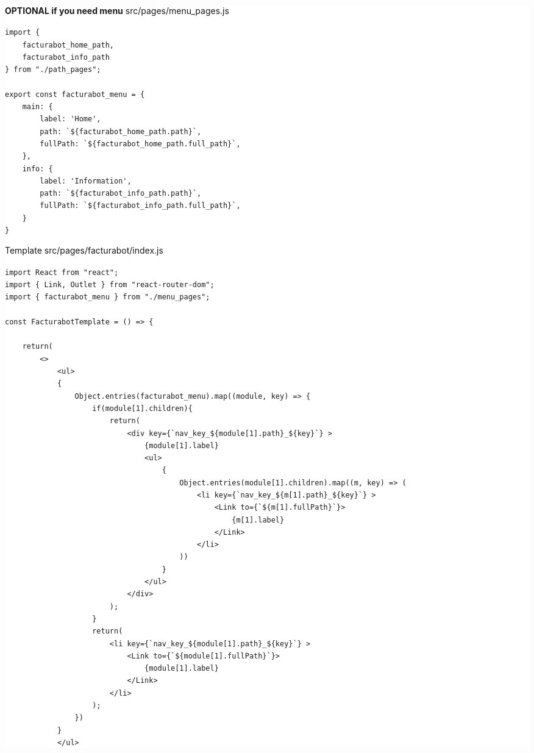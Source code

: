 
**OPTIONAL if you need menu**
src/pages/menu_pages.js
```
import {
    facturabot_home_path, 
    facturabot_info_path 
} from "./path_pages";

export const facturabot_menu = {
    main: { 
        label: 'Home',
        path: `${facturabot_home_path.path}`,
        fullPath: `${facturabot_home_path.full_path}`,
    },
    info: { 
        label: 'Information',
        path: `${facturabot_info_path.path}`,
        fullPath: `${facturabot_info_path.full_path}`,
    }
}
```

Template
src/pages/facturabot/index.js
```
import React from "react";
import { Link, Outlet } from "react-router-dom";
import { facturabot_menu } from "./menu_pages";

const FacturabotTemplate = () => {

    return(
        <>
            <ul>
            {
                Object.entries(facturabot_menu).map((module, key) => {
                    if(module[1].children){
                        return(
                            <div key={`nav_key_${module[1].path}_${key}`} >
                                {module[1].label}
                                <ul>
                                    {
                                        Object.entries(module[1].children).map((m, key) => (
                                            <li key={`nav_key_${m[1].path}_${key}`} >
                                                <Link to={`${m[1].fullPath}`}>
                                                    {m[1].label}
                                                </Link>
                                            </li>
                                        ))
                                    }
                                </ul>
                            </div>
                        );
                    }
                    return(
                        <li key={`nav_key_${module[1].path}_${key}`} >
                            <Link to={`${module[1].fullPath}`}>
                                {module[1].label}
                            </Link>
                        </li>
                    );
                })
            }
            </ul>
```
